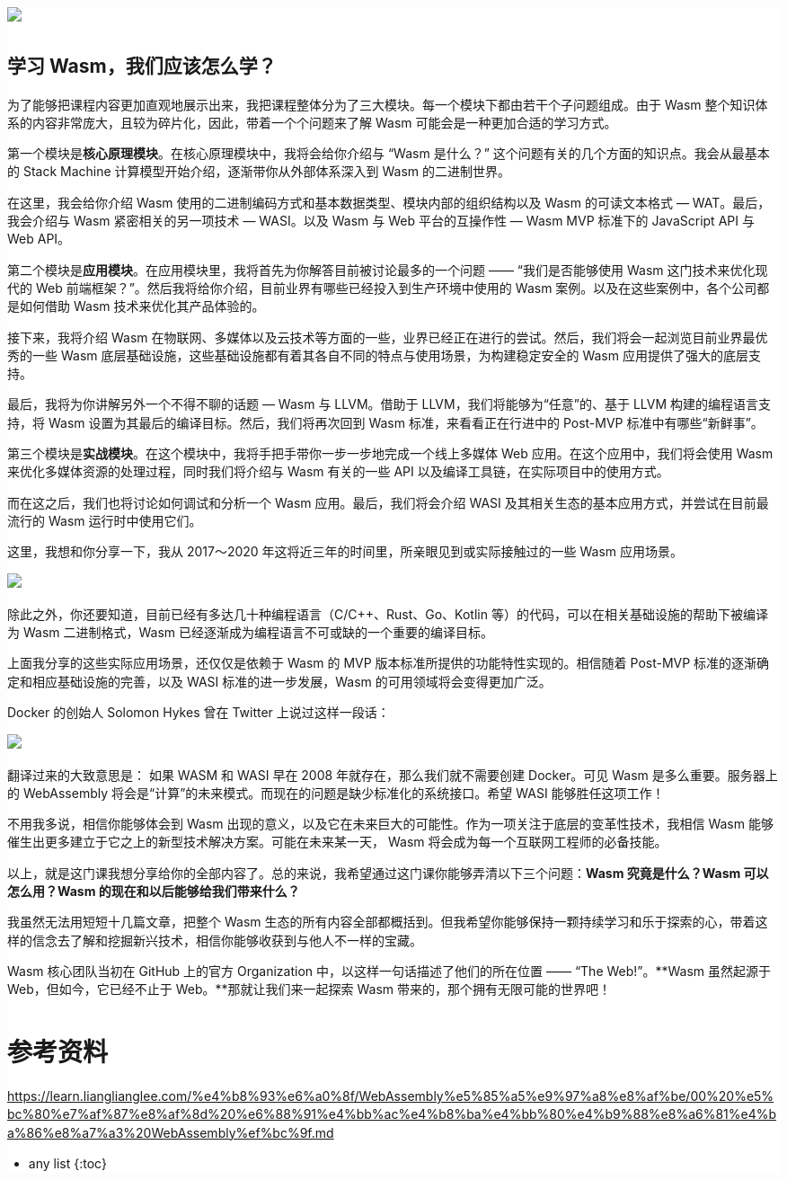 ![](https://learn.lianglianglee.com/%e4%b8%93%e6%a0%8f/WebAssembly%e5%85%a5%e9%97%a8%e8%af%be/assets/54bf55002ecd4687b30ddae10b74d93c.jpg)

## 学习 Wasm，我们应该怎么学？

为了能够把课程内容更加直观地展示出来，我把课程整体分为了三大模块。每一个模块下都由若干个子问题组成。由于 Wasm 整个知识体系的内容非常庞大，且较为碎片化，因此，带着一个个问题来了解 Wasm 可能会是一种更加合适的学习方式。

第一个模块是**核心原理模块**。在核心原理模块中，我将会给你介绍与 “Wasm 是什么？” 这个问题有关的几个方面的知识点。我会从最基本的 Stack Machine 计算模型开始介绍，逐渐带你从外部体系深入到 Wasm 的二进制世界。

在这里，我会给你介绍 Wasm 使用的二进制编码方式和基本数据类型、模块内部的组织结构以及 Wasm 的可读文本格式 — WAT。最后，我会介绍与 Wasm 紧密相关的另一项技术 — WASI。以及 Wasm 与 Web 平台的互操作性 — Wasm MVP 标准下的 JavaScript API 与 Web API。

第二个模块是**应用模块**。在应用模块里，我将首先为你解答目前被讨论最多的一个问题 —— “我们是否能够使用 Wasm 这门技术来优化现代的 Web 前端框架？”。然后我将给你介绍，目前业界有哪些已经投入到生产环境中使用的 Wasm 案例。以及在这些案例中，各个公司都是如何借助 Wasm 技术来优化其产品体验的。

接下来，我将介绍 Wasm 在物联网、多媒体以及云技术等方面的一些，业界已经正在进行的尝试。然后，我们将会一起浏览目前业界最优秀的一些 Wasm 底层基础设施，这些基础设施都有着其各自不同的特点与使用场景，为构建稳定安全的 Wasm 应用提供了强大的底层支持。

最后，我将为你讲解另外一个不得不聊的话题 — Wasm 与 LLVM。借助于 LLVM，我们将能够为“任意”的、基于 LLVM 构建的编程语言支持，将 Wasm 设置为其最后的编译目标。然后，我们将再次回到 Wasm 标准，来看看正在行进中的 Post-MVP 标准中有哪些“新鲜事”。

第三个模块是**实战模块**。在这个模块中，我将手把手带你一步一步地完成一个线上多媒体 Web 应用。在这个应用中，我们将会使用 Wasm 来优化多媒体资源的处理过程，同时我们将介绍与 Wasm 有关的一些 API 以及编译工具链，在实际项目中的使用方式。

而在这之后，我们也将讨论如何调试和分析一个 Wasm 应用。最后，我们将会介绍 WASI 及其相关生态的基本应用方式，并尝试在目前最流行的 Wasm 运行时中使用它们。

这里，我想和你分享一下，我从 2017～2020 年这将近三年的时间里，所亲眼见到或实际接触过的一些 Wasm 应用场景。

![](https://learn.lianglianglee.com/%e4%b8%93%e6%a0%8f/WebAssembly%e5%85%a5%e9%97%a8%e8%af%be/assets/5eb0079677b54263a4d1188ee2b11382.jpg)

除此之外，你还要知道，目前已经有多达几十种编程语言（C/C++、Rust、Go、Kotlin 等）的代码，可以在相关基础设施的帮助下被编译为 Wasm 二进制格式，Wasm 已经逐渐成为编程语言不可或缺的一个重要的编译目标。

上面我分享的这些实际应用场景，还仅仅是依赖于 Wasm 的 MVP 版本标准所提供的功能特性实现的。相信随着 Post-MVP 标准的逐渐确定和相应基础设施的完善，以及 WASI 标准的进一步发展，Wasm 的可用领域将会变得更加广泛。

Docker 的创始人 Solomon Hykes 曾在 Twitter 上说过这样一段话：

![](https://learn.lianglianglee.com/%e4%b8%93%e6%a0%8f/WebAssembly%e5%85%a5%e9%97%a8%e8%af%be/assets/cb22728faa9e432f8cc6e7a22eec8484.jpg)

翻译过来的大致意思是：
如果 WASM 和 WASI 早在 2008 年就存在，那么我们就不需要创建 Docker。可见 Wasm 是多么重要。服务器上的 WebAssembly 将会是“计算”的未来模式。而现在的问题是缺少标准化的系统接口。希望 WASI 能够胜任这项工作！

不用我多说，相信你能够体会到 Wasm 出现的意义，以及它在未来巨大的可能性。作为一项关注于底层的变革性技术，我相信 Wasm 能够催生出更多建立于它之上的新型技术解决方案。可能在未来某一天， Wasm 将会成为每一个互联网工程师的必备技能。

以上，就是这门课我想分享给你的全部内容了。总的来说，我希望通过这门课你能够弄清以下三个问题：**Wasm 究竟是什么？Wasm 可以怎么用？Wasm 的现在和以后能够给我们带来什么？**

我虽然无法用短短十几篇文章，把整个 Wasm 生态的所有内容全部都概括到。但我希望你能够保持一颗持续学习和乐于探索的心，带着这样的信念去了解和挖掘新兴技术，相信你能够收获到与他人不一样的宝藏。

Wasm 核心团队当初在 GitHub 上的官方 Organization 中，以这样一句话描述了他们的所在位置 —— “The Web!”。**Wasm 虽然起源于 Web，但如今，它已经不止于 Web。**那就让我们来一起探索 Wasm 带来的，那个拥有无限可能的世界吧！




# 参考资料

https://learn.lianglianglee.com/%e4%b8%93%e6%a0%8f/WebAssembly%e5%85%a5%e9%97%a8%e8%af%be/00%20%e5%bc%80%e7%af%87%e8%af%8d%20%e6%88%91%e4%bb%ac%e4%b8%ba%e4%bb%80%e4%b9%88%e8%a6%81%e4%ba%86%e8%a7%a3%20WebAssembly%ef%bc%9f.md

* any list
{:toc}
